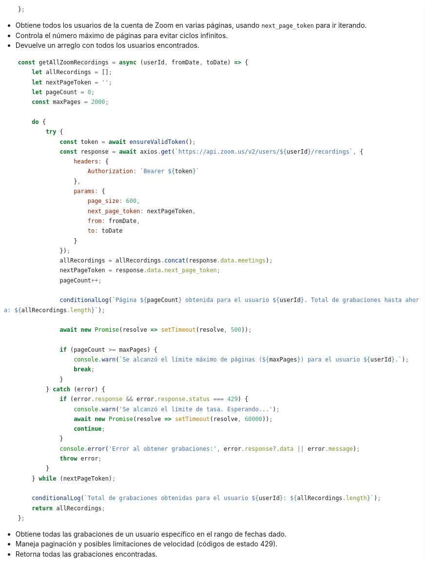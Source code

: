 ```js
    };
```
- Obtiene todos los usuarios de la cuenta de Zoom en varias páginas, usando `next_page_token` para ir iterando.
- Controla el número máximo de páginas para evitar ciclos infinitos.
- Devuelve un arreglo con todos los usuarios encontrados.

```js
    const getAllZoomRecordings = async (userId, fromDate, toDate) => {
        let allRecordings = [];
        let nextPageToken = '';
        let pageCount = 0;
        const maxPages = 2000;

        do {
            try {
                const token = await ensureValidToken();
                const response = await axios.get(`https://api.zoom.us/v2/users/${userId}/recordings`, {
                    headers: {
                        Authorization: `Bearer ${token}`
                    },
                    params: {
                        page_size: 600,
                        next_page_token: nextPageToken,
                        from: fromDate,
                        to: toDate
                    }
                });
                allRecordings = allRecordings.concat(response.data.meetings);
                nextPageToken = response.data.next_page_token;
                pageCount++;

                conditionalLog(`Página ${pageCount} obtenida para el usuario ${userId}. Total de grabaciones hasta ahora: ${allRecordings.length}`);

                await new Promise(resolve => setTimeout(resolve, 500));

                if (pageCount >= maxPages) {
                    console.warn(`Se alcanzó el límite máximo de páginas (${maxPages}) para el usuario ${userId}.`);
                    break;
                }
            } catch (error) {
                if (error.response && error.response.status === 429) {
                    console.warn('Se alcanzó el límite de tasa. Esperando...');
                    await new Promise(resolve => setTimeout(resolve, 60000));
                    continue;
                }
                console.error('Error al obtener grabaciones:', error.response?.data || error.message);
                throw error;
            }
        } while (nextPageToken);

        conditionalLog(`Total de grabaciones obtenidas para el usuario ${userId}: ${allRecordings.length}`);
        return allRecordings;
    };
```
- Obtiene todas las grabaciones de un usuario específico en el rango de fechas dado.
- Maneja paginación y posibles limitaciones de velocidad (códigos de estado 429).
- Retorna todas las grabaciones encontradas.
